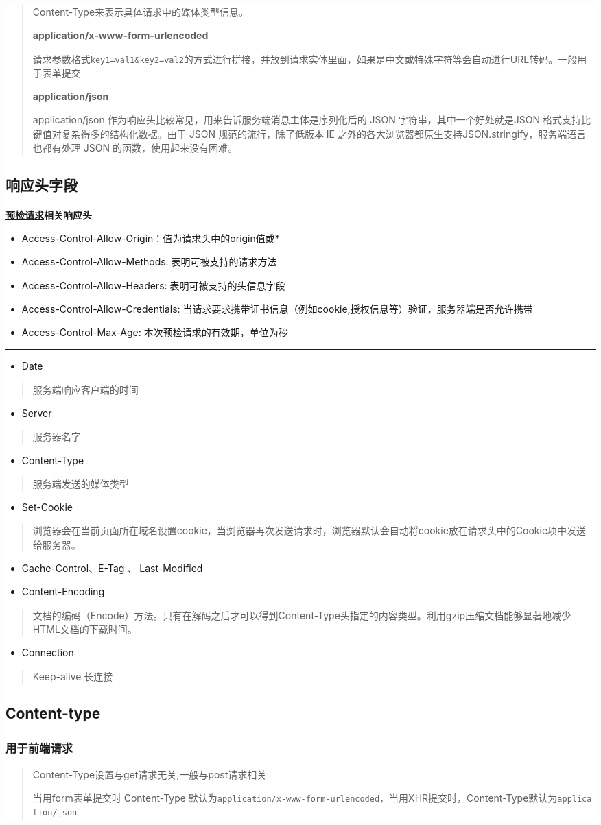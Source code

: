 > Content-Type来表示具体请求中的媒体类型信息。
>
> **application/x-www-form-urlencoded**
>
> 请求参数格式`key1=val1&key2=val2`的方式进行拼接，并放到请求实体里面，如果是中文或特殊字符等会自动进行URL转码。一般用于表单提交
>
> **application/json**
>
> application/json 作为响应头比较常见，用来告诉服务端消息主体是序列化后的 JSON 字符串，其中一个好处就是JSON 格式支持比键值对复杂得多的结构化数据。由于 JSON 规范的流行，除了低版本 IE 之外的各大浏览器都原生支持JSON.stringify，服务端语言也都有处理 JSON 的函数，使用起来没有困难。

## 响应头字段

**[预检请求](http://www.ruanyifeng.com/blog/2016/04/cors.html)相关响应头**

* Access-Control-Allow-Origin：值为请求头中的origin值或*

* Access-Control-Allow-Methods: 表明可被支持的请求方法

* Access-Control-Allow-Headers: 表明可被支持的头信息字段

* Access-Control-Allow-Credentials: 当请求要求携带证书信息（例如cookie,授权信息等）验证，服务器端是否允许携带

* Access-Control-Max-Age: 本次预检请求的有效期，单位为秒

****

* Date

> 服务端响应客户端的时间

* Server

> 服务器名字

* Content-Type

> 服务端发送的媒体类型

* Set-Cookie

> 浏览器会在当前页面所在域名设置cookie，当浏览器再次发送请求时，浏览器默认会自动将cookie放在请求头中的Cookie项中发送给服务器。

* [Cache-Control、E-Tag 、 Last-Modified](https://juejin.cn/post/6844903763665240072)

* Content-Encoding

> 文档的编码（Encode）方法。只有在解码之后才可以得到Content-Type头指定的内容类型。利用gzip压缩文档能够显著地减少HTML文档的下载时间。

* Connection

> Keep-alive 长连接

## Content-type

### 用于前端请求

> Content-Type设置与get请求无关,一般与post请求相关
>
> 当用form表单提交时 Content-Type 默认为`application/x-www-form-urlencoded`，当用XHR提交时，Content-Type默认为`application/json`
